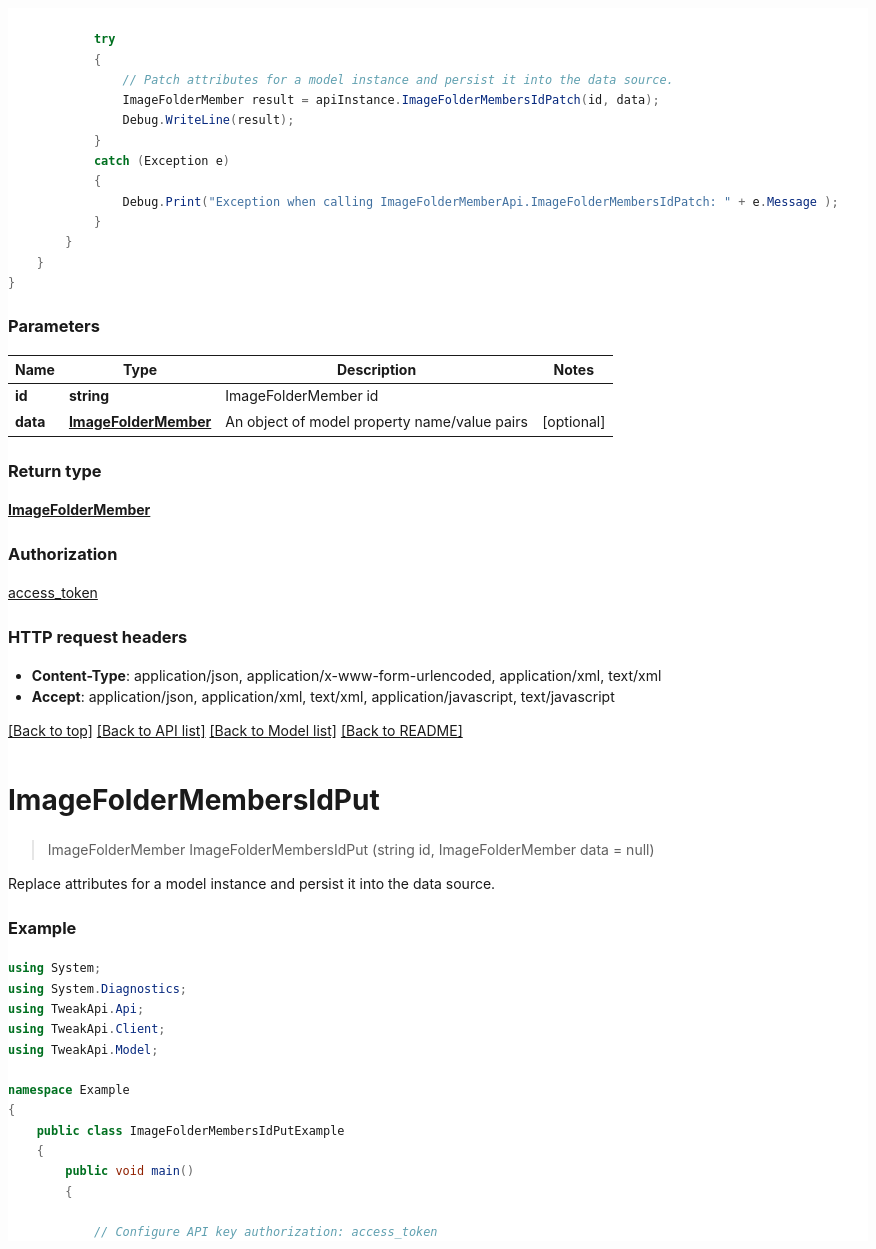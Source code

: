 ```csharp

            try
            {
                // Patch attributes for a model instance and persist it into the data source.
                ImageFolderMember result = apiInstance.ImageFolderMembersIdPatch(id, data);
                Debug.WriteLine(result);
            }
            catch (Exception e)
            {
                Debug.Print("Exception when calling ImageFolderMemberApi.ImageFolderMembersIdPatch: " + e.Message );
            }
        }
    }
}
```

### Parameters

Name | Type | Description  | Notes
------------- | ------------- | ------------- | -------------
 **id** | **string**| ImageFolderMember id | 
 **data** | [**ImageFolderMember**](ImageFolderMember.md)| An object of model property name/value pairs | [optional] 

### Return type

[**ImageFolderMember**](ImageFolderMember.md)

### Authorization

[access_token](../README.md#access_token)

### HTTP request headers

 - **Content-Type**: application/json, application/x-www-form-urlencoded, application/xml, text/xml
 - **Accept**: application/json, application/xml, text/xml, application/javascript, text/javascript

[[Back to top]](#) [[Back to API list]](../README.md#documentation-for-api-endpoints) [[Back to Model list]](../README.md#documentation-for-models) [[Back to README]](../README.md)

<a name="imagefoldermembersidput"></a>
# **ImageFolderMembersIdPut**
> ImageFolderMember ImageFolderMembersIdPut (string id, ImageFolderMember data = null)

Replace attributes for a model instance and persist it into the data source.

### Example
```csharp
using System;
using System.Diagnostics;
using TweakApi.Api;
using TweakApi.Client;
using TweakApi.Model;

namespace Example
{
    public class ImageFolderMembersIdPutExample
    {
        public void main()
        {
            
            // Configure API key authorization: access_token
```